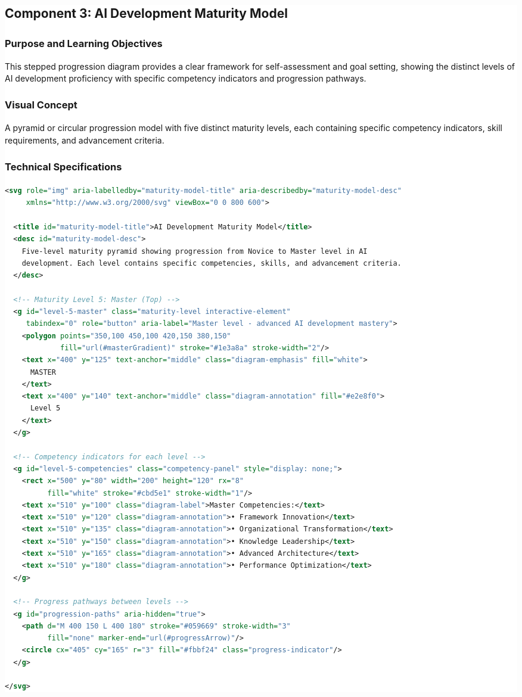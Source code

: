 ## Component 3: AI Development Maturity Model

### Purpose and Learning Objectives

This stepped progression diagram provides a clear framework for self-assessment and goal setting, showing the distinct levels of AI development proficiency with specific competency indicators and progression pathways.

### Visual Concept

A pyramid or circular progression model with five distinct maturity levels, each containing specific competency indicators, skill requirements, and advancement criteria.

### Technical Specifications

```xml
<svg role="img" aria-labelledby="maturity-model-title" aria-describedby="maturity-model-desc"
     xmlns="http://www.w3.org/2000/svg" viewBox="0 0 800 600">
  
  <title id="maturity-model-title">AI Development Maturity Model</title>
  <desc id="maturity-model-desc">
    Five-level maturity pyramid showing progression from Novice to Master level in AI 
    development. Each level contains specific competencies, skills, and advancement criteria.
  </desc>
  
  <!-- Maturity Level 5: Master (Top) -->
  <g id="level-5-master" class="maturity-level interactive-element" 
     tabindex="0" role="button" aria-label="Master level - advanced AI development mastery">
    <polygon points="350,100 450,100 420,150 380,150" 
             fill="url(#masterGradient)" stroke="#1e3a8a" stroke-width="2"/>
    <text x="400" y="125" text-anchor="middle" class="diagram-emphasis" fill="white">
      MASTER
    </text>
    <text x="400" y="140" text-anchor="middle" class="diagram-annotation" fill="#e2e8f0">
      Level 5
    </text>
  </g>
  
  <!-- Competency indicators for each level -->
  <g id="level-5-competencies" class="competency-panel" style="display: none;">
    <rect x="500" y="80" width="200" height="120" rx="8" 
          fill="white" stroke="#cbd5e1" stroke-width="1"/>
    <text x="510" y="100" class="diagram-label">Master Competencies:</text>
    <text x="510" y="120" class="diagram-annotation">• Framework Innovation</text>
    <text x="510" y="135" class="diagram-annotation">• Organizational Transformation</text>
    <text x="510" y="150" class="diagram-annotation">• Knowledge Leadership</text>
    <text x="510" y="165" class="diagram-annotation">• Advanced Architecture</text>
    <text x="510" y="180" class="diagram-annotation">• Performance Optimization</text>
  </g>
  
  <!-- Progress pathways between levels -->
  <g id="progression-paths" aria-hidden="true">
    <path d="M 400 150 L 400 180" stroke="#059669" stroke-width="3" 
          fill="none" marker-end="url(#progressArrow)"/>
    <circle cx="405" cy="165" r="3" fill="#fbbf24" class="progress-indicator"/>
  </g>
  
</svg>
```
